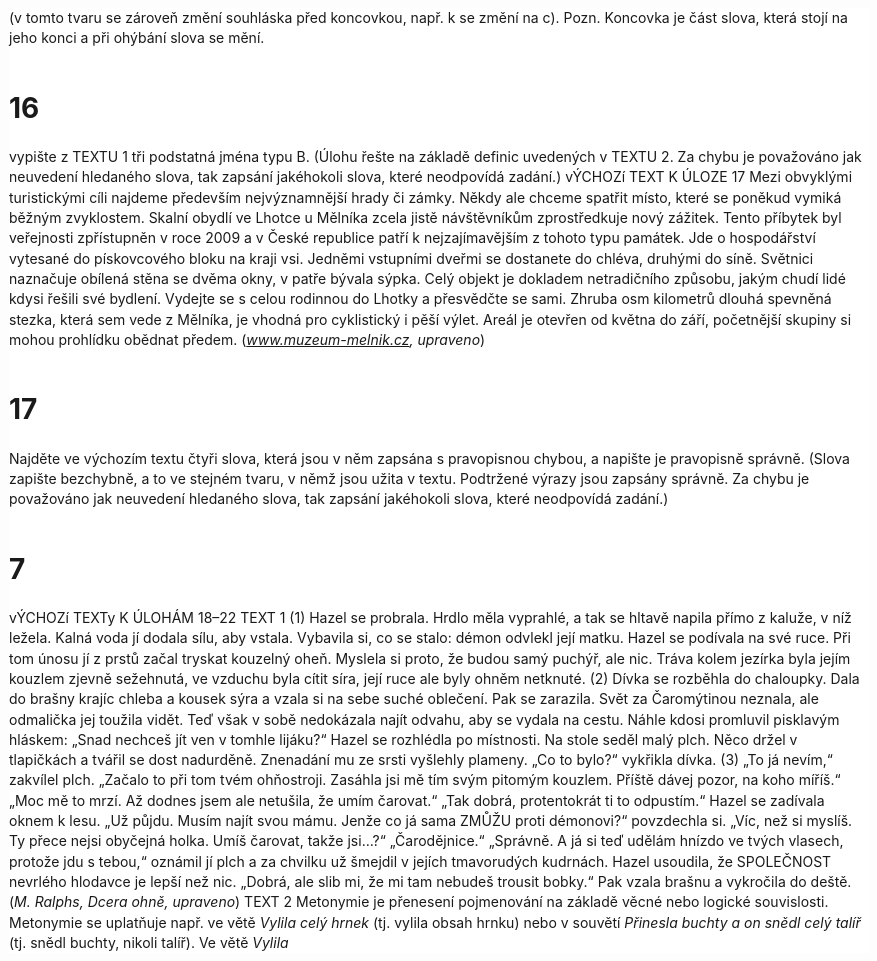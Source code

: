 (v tomto tvaru se zároveň změní souhláska před koncovkou, např. k se změní na c).
Pozn. Koncovka je část slova, která stojí na jeho konci a při ohýbání slova se mění.
# 16 
vypište z TEXTU 1 tři podstatná jména typu B.
(Úlohu řešte na základě definic uvedených v TEXTU 2. Za chybu je považováno jak neuvedení 
hledaného slova, tak zapsání jakéhokoli slova, které neodpovídá zadání.)
vÝCHOZí TEXT K ÚLOZE 17
Mezi obvyklými turistickými cíli najdeme především nejvýznamnější hrady či zámky. 
Někdy ale chceme spatřit místo, které se poněkud vymiká běžným zvyklostem. Skalní 
obydlí ve Lhotce u Mělníka zcela jistě návštěvníkům zprostředkuje nový zážitek. 
Tento příbytek byl veřejnosti zpřístupněn v roce 2009 a v České republice patří 
k nejzajímavějším z tohoto typu památek. Jde o hospodářství vytesané do pískovcového 
bloku na kraji vsi. Jedněmi vstupními dveřmi se dostanete do chléva, druhými do síně. 
Světnici naznačuje obílená stěna se dvěma okny, v patře bývala sýpka. Celý objekt je 
dokladem netradičního způsobu, jakým chudí lidé kdysi řešili své bydlení.
Vydejte se s celou rodinnou do Lhotky a přesvědčte se sami. Zhruba osm kilometrů 
dlouhá spevněná stezka, která sem vede z Mělníka, je vhodná pro cyklistický i pěší výlet. 
Areál je otevřen od května do září, početnější skupiny si mohou prohlídku obědnat 
předem.
(*www.muzeum-melnik.cz, upraveno*)
# 17 
Najděte ve výchozím textu čtyři slova, která jsou v něm zapsána s pravopisnou 
chybou, a napište je pravopisně správně.
(Slova zapište bezchybně, a to ve stejném tvaru, v němž jsou užita v textu. Podtržené výrazy jsou 
zapsány správně. Za chybu je považováno jak neuvedení hledaného slova, tak zapsání jakéhokoli 
slova, které neodpovídá zadání.)
# 7
vÝCHOZí TEXTy K ÚLOHÁM 18–22
TEXT 1
(1) Hazel se probrala. Hrdlo měla vyprahlé, a tak se hltavě napila přímo z kaluže, v níž 
ležela. Kalná voda jí dodala sílu, aby vstala. Vybavila si, co se stalo: démon odvlekl její 
matku. Hazel se podívala na své ruce. Při tom únosu jí z prstů začal tryskat kouzelný 
oheň. Myslela si proto, že budou samý puchýř, ale nic. Tráva kolem jezírka byla jejím 
kouzlem zjevně sežehnutá, ve vzduchu byla cítit síra, její ruce ale byly ohněm netknuté. 
(2) Dívka se rozběhla do chaloupky. Dala do brašny krajíc chleba a kousek sýra a vzala 
si na sebe suché oblečení. Pak se zarazila. Svět za Čaromýtinou neznala, ale odmalička jej 
toužila vidět. Teď však v sobě nedokázala najít odvahu, aby se vydala na cestu.
Náhle kdosi promluvil pisklavým hláskem: „Snad nechceš jít ven v tomhle lijáku?“
Hazel se rozhlédla po místnosti. Na stole seděl malý plch. Něco držel v tlapičkách 
a tvářil se dost nadurděně. Znenadání mu ze srsti vyšlehly plameny.
„Co to bylo?“ vykřikla dívka. 
(3) „To já nevím,“ zakvílel plch. „Začalo to při tom tvém ohňostroji. Zasáhla jsi mě tím 
svým pitomým kouzlem. Příště dávej pozor, na koho míříš.“
„Moc mě to mrzí. Až dodnes jsem ale netušila, že umím čarovat.“
„Tak dobrá, protentokrát ti to odpustím.“
Hazel se zadívala oknem k lesu. „Už půjdu. Musím najít svou mámu. Jenže co já sama 
ZMŮŽU proti démonovi?“ povzdechla si.
„Víc, než si myslíš. Ty přece nejsi obyčejná holka. Umíš čarovat, takže jsi…?“ 
„Čarodějnice.“
„Správně. A já si teď udělám hnízdo ve tvých vlasech, protože jdu s tebou,“ oznámil jí 
plch a za chvilku už šmejdil v jejích tmavorudých kudrnách. 
Hazel usoudila, že SPOLEČNOST nevrlého hlodavce je lepší než nic. „Dobrá, ale slib mi, 
že mi tam nebudeš trousit bobky.“ Pak vzala brašnu a vykročila do deště.
(*M. Ralphs, Dcera ohně, upraveno*)
TEXT 2
Metonymie je přenesení pojmenování na základě věcné nebo logické souvislosti. 
Metonymie se uplatňuje např. ve větě *Vylila celý hrnek* (tj. vylila obsah hrnku) nebo 
v souvětí *Přinesla buchty a on snědl celý talíř* (tj. snědl buchty, nikoli talíř). Ve větě *Vylila* 